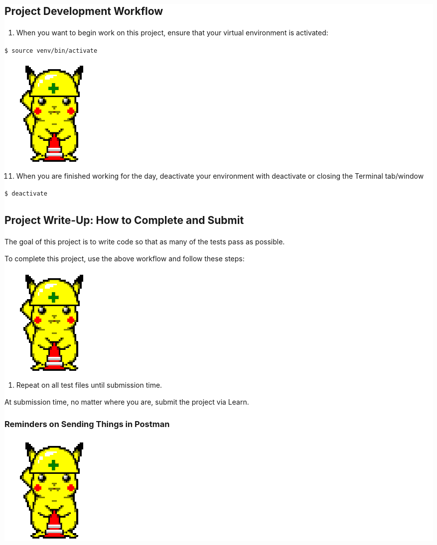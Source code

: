 ## Project Development Workflow

1. When you want to begin work on this project, ensure that your virtual environment is activated:

```bash
$ source venv/bin/activate
```

![Image of Pikachu (the Pokemon) with a hard hat and two orange construction site cones](../../assets/uc.gif)

11. When you are finished working for the day, deactivate your environment with deactivate or closing the Terminal tab/window

```bash
$ deactivate
```

## Project Write-Up: How to Complete and Submit

The goal of this project is to write code so that as many of the tests pass as possible.

To complete this project, use the above workflow and follow these steps:

![Image of Pikachu (the Pokemon) with a hard hat and two orange construction site cones](../../assets/uc.gif)

1. Repeat on all test files until submission time.

At submission time, no matter where you are, submit the project via Learn.

### Reminders on Sending Things in Postman

![Image of Pikachu (the Pokemon) with a hard hat and two orange construction site cones](../../assets/uc.gif)
